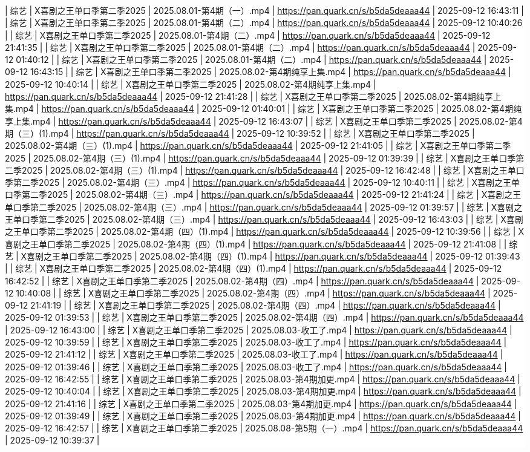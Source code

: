 | 综艺     | X喜剧之王单口季第二季2025 | 2025.08.01-第4期（一）.mp4                                                            | https://pan.quark.cn/s/b5da5deaaa44  | 2025-09-12 16:43:11 |
| 综艺     | X喜剧之王单口季第二季2025 | 2025.08.01-第4期（二）.mp4                                                            | https://pan.quark.cn/s/b5da5deaaa44  | 2025-09-12 10:40:26 |
| 综艺     | X喜剧之王单口季第二季2025 | 2025.08.01-第4期（二）.mp4                                                            | https://pan.quark.cn/s/b5da5deaaa44  | 2025-09-12 21:41:35 |
| 综艺     | X喜剧之王单口季第二季2025 | 2025.08.01-第4期（二）.mp4                                                            | https://pan.quark.cn/s/b5da5deaaa44  | 2025-09-12 01:40:12 |
| 综艺     | X喜剧之王单口季第二季2025 | 2025.08.01-第4期（二）.mp4                                                            | https://pan.quark.cn/s/b5da5deaaa44  | 2025-09-12 16:43:15 |
| 综艺     | X喜剧之王单口季第二季2025 | 2025.08.02-第4期纯享上集.mp4                                                           | https://pan.quark.cn/s/b5da5deaaa44  | 2025-09-12 10:40:14 |
| 综艺     | X喜剧之王单口季第二季2025 | 2025.08.02-第4期纯享上集.mp4                                                           | https://pan.quark.cn/s/b5da5deaaa44  | 2025-09-12 21:41:28 |
| 综艺     | X喜剧之王单口季第二季2025 | 2025.08.02-第4期纯享上集.mp4                                                           | https://pan.quark.cn/s/b5da5deaaa44  | 2025-09-12 01:40:01 |
| 综艺     | X喜剧之王单口季第二季2025 | 2025.08.02-第4期纯享上集.mp4                                                           | https://pan.quark.cn/s/b5da5deaaa44  | 2025-09-12 16:43:07 |
| 综艺     | X喜剧之王单口季第二季2025 | 2025.08.02-第4期（三）(1).mp4                                                         | https://pan.quark.cn/s/b5da5deaaa44  | 2025-09-12 10:39:52 |
| 综艺     | X喜剧之王单口季第二季2025 | 2025.08.02-第4期（三）(1).mp4                                                         | https://pan.quark.cn/s/b5da5deaaa44  | 2025-09-12 21:41:05 |
| 综艺     | X喜剧之王单口季第二季2025 | 2025.08.02-第4期（三）(1).mp4                                                         | https://pan.quark.cn/s/b5da5deaaa44  | 2025-09-12 01:39:39 |
| 综艺     | X喜剧之王单口季第二季2025 | 2025.08.02-第4期（三）(1).mp4                                                         | https://pan.quark.cn/s/b5da5deaaa44  | 2025-09-12 16:42:48 |
| 综艺     | X喜剧之王单口季第二季2025 | 2025.08.02-第4期（三）.mp4                                                            | https://pan.quark.cn/s/b5da5deaaa44  | 2025-09-12 10:40:11 |
| 综艺     | X喜剧之王单口季第二季2025 | 2025.08.02-第4期（三）.mp4                                                            | https://pan.quark.cn/s/b5da5deaaa44  | 2025-09-12 21:41:24 |
| 综艺     | X喜剧之王单口季第二季2025 | 2025.08.02-第4期（三）.mp4                                                            | https://pan.quark.cn/s/b5da5deaaa44  | 2025-09-12 01:39:57 |
| 综艺     | X喜剧之王单口季第二季2025 | 2025.08.02-第4期（三）.mp4                                                            | https://pan.quark.cn/s/b5da5deaaa44  | 2025-09-12 16:43:03 |
| 综艺     | X喜剧之王单口季第二季2025 | 2025.08.02-第4期（四）(1).mp4                                                         | https://pan.quark.cn/s/b5da5deaaa44  | 2025-09-12 10:39:56 |
| 综艺     | X喜剧之王单口季第二季2025 | 2025.08.02-第4期（四）(1).mp4                                                         | https://pan.quark.cn/s/b5da5deaaa44  | 2025-09-12 21:41:08 |
| 综艺     | X喜剧之王单口季第二季2025 | 2025.08.02-第4期（四）(1).mp4                                                         | https://pan.quark.cn/s/b5da5deaaa44  | 2025-09-12 01:39:43 |
| 综艺     | X喜剧之王单口季第二季2025 | 2025.08.02-第4期（四）(1).mp4                                                         | https://pan.quark.cn/s/b5da5deaaa44  | 2025-09-12 16:42:52 |
| 综艺     | X喜剧之王单口季第二季2025 | 2025.08.02-第4期（四）.mp4                                                            | https://pan.quark.cn/s/b5da5deaaa44  | 2025-09-12 10:40:08 |
| 综艺     | X喜剧之王单口季第二季2025 | 2025.08.02-第4期（四）.mp4                                                            | https://pan.quark.cn/s/b5da5deaaa44  | 2025-09-12 21:41:19 |
| 综艺     | X喜剧之王单口季第二季2025 | 2025.08.02-第4期（四）.mp4                                                            | https://pan.quark.cn/s/b5da5deaaa44  | 2025-09-12 01:39:53 |
| 综艺     | X喜剧之王单口季第二季2025 | 2025.08.02-第4期（四）.mp4                                                            | https://pan.quark.cn/s/b5da5deaaa44  | 2025-09-12 16:43:00 |
| 综艺     | X喜剧之王单口季第二季2025 | 2025.08.03-收工了.mp4                                                               | https://pan.quark.cn/s/b5da5deaaa44  | 2025-09-12 10:39:59 |
| 综艺     | X喜剧之王单口季第二季2025 | 2025.08.03-收工了.mp4                                                               | https://pan.quark.cn/s/b5da5deaaa44  | 2025-09-12 21:41:12 |
| 综艺     | X喜剧之王单口季第二季2025 | 2025.08.03-收工了.mp4                                                               | https://pan.quark.cn/s/b5da5deaaa44  | 2025-09-12 01:39:46 |
| 综艺     | X喜剧之王单口季第二季2025 | 2025.08.03-收工了.mp4                                                               | https://pan.quark.cn/s/b5da5deaaa44  | 2025-09-12 16:42:55 |
| 综艺     | X喜剧之王单口季第二季2025 | 2025.08.03-第4期加更.mp4                                                             | https://pan.quark.cn/s/b5da5deaaa44  | 2025-09-12 10:40:04 |
| 综艺     | X喜剧之王单口季第二季2025 | 2025.08.03-第4期加更.mp4                                                             | https://pan.quark.cn/s/b5da5deaaa44  | 2025-09-12 21:41:16 |
| 综艺     | X喜剧之王单口季第二季2025 | 2025.08.03-第4期加更.mp4                                                             | https://pan.quark.cn/s/b5da5deaaa44  | 2025-09-12 01:39:49 |
| 综艺     | X喜剧之王单口季第二季2025 | 2025.08.03-第4期加更.mp4                                                             | https://pan.quark.cn/s/b5da5deaaa44  | 2025-09-12 16:42:57 |
| 综艺     | X喜剧之王单口季第二季2025 | 2025.08.08-第5期（一）.mp4                                                            | https://pan.quark.cn/s/b5da5deaaa44  | 2025-09-12 10:39:37 |